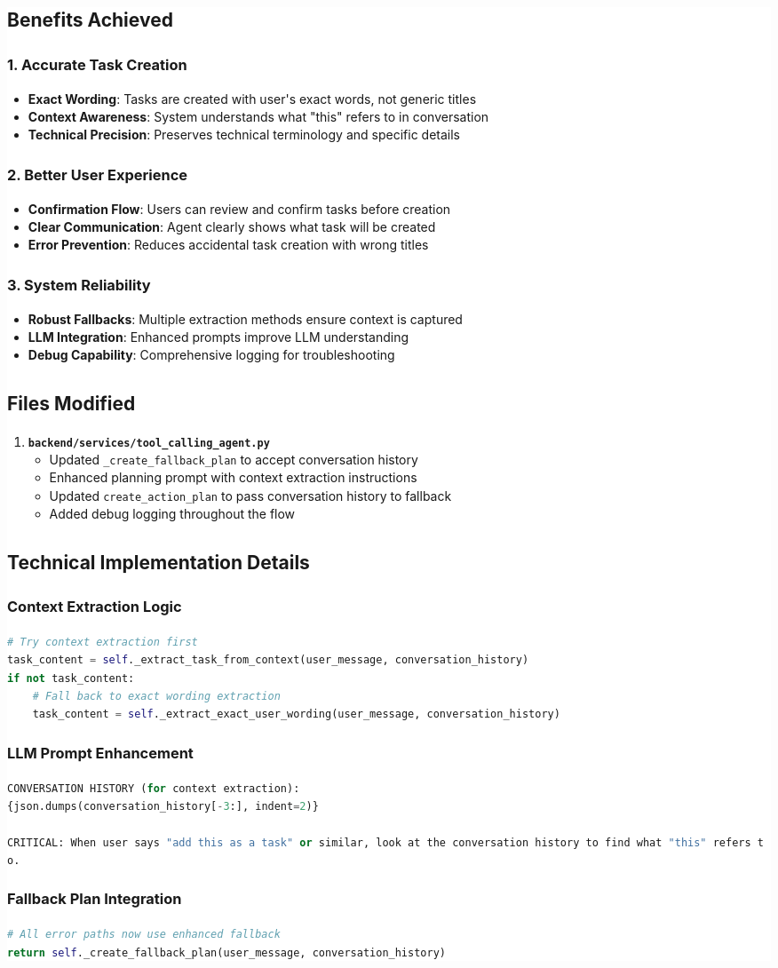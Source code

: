 ## Benefits Achieved

### **1. Accurate Task Creation**
- **Exact Wording**: Tasks are created with user's exact words, not generic titles
- **Context Awareness**: System understands what "this" refers to in conversation
- **Technical Precision**: Preserves technical terminology and specific details

### **2. Better User Experience**
- **Confirmation Flow**: Users can review and confirm tasks before creation
- **Clear Communication**: Agent clearly shows what task will be created
- **Error Prevention**: Reduces accidental task creation with wrong titles

### **3. System Reliability**
- **Robust Fallbacks**: Multiple extraction methods ensure context is captured
- **LLM Integration**: Enhanced prompts improve LLM understanding
- **Debug Capability**: Comprehensive logging for troubleshooting

## Files Modified

1. **`backend/services/tool_calling_agent.py`**
   - Updated `_create_fallback_plan` to accept conversation history
   - Enhanced planning prompt with context extraction instructions
   - Updated `create_action_plan` to pass conversation history to fallback
   - Added debug logging throughout the flow

## Technical Implementation Details

### **Context Extraction Logic**
```python
# Try context extraction first
task_content = self._extract_task_from_context(user_message, conversation_history)
if not task_content:
    # Fall back to exact wording extraction
    task_content = self._extract_exact_user_wording(user_message, conversation_history)
```

### **LLM Prompt Enhancement**
```python
CONVERSATION HISTORY (for context extraction):
{json.dumps(conversation_history[-3:], indent=2)}

CRITICAL: When user says "add this as a task" or similar, look at the conversation history to find what "this" refers to.
```

### **Fallback Plan Integration**
```python
# All error paths now use enhanced fallback
return self._create_fallback_plan(user_message, conversation_history)
```

